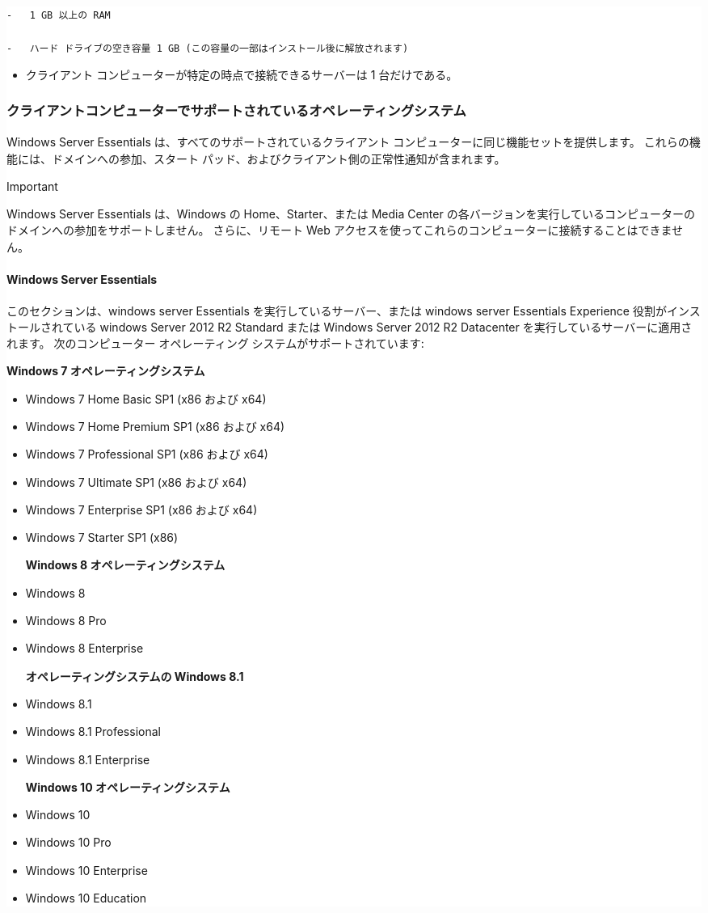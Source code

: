     -   1 GB 以上の RAM  

    -   ハード ドライブの空き容量 1 GB (この容量の一部はインストール後に解放されます)  

-   クライアント コンピューターが特定の時点で接続できるサーバーは 1 台だけである。  

###  <a name="supported-operating-systems-for-client-computers"></a><a name="BKMK_4"></a>クライアントコンピューターでサポートされているオペレーティングシステム  
 Windows Server Essentials は、すべてのサポートされているクライアント コンピューターに同じ機能セットを提供します。 これらの機能には、ドメインへの参加、スタート パッド、およびクライアント側の正常性通知が含まれます。  

> [!IMPORTANT]
>  Windows Server Essentials は、Windows の Home、Starter、または Media Center の各バージョンを実行しているコンピューターのドメインへの参加をサポートしません。 さらに、リモート Web アクセスを使ってこれらのコンピューターに接続することはできません。  

#### <a name="windows-server-essentials"></a>Windows Server Essentials  
  このセクションは、windows server Essentials を実行しているサーバー、または windows server Essentials Experience 役割がインストールされている windows Server 2012 R2 Standard または Windows Server 2012 R2 Datacenter を実行しているサーバーに適用されます。 次のコンピューター オペレーティング システムがサポートされています:  

 **Windows 7 オペレーティングシステム**  

- Windows 7 Home Basic SP1 (x86 および x64)  

- Windows 7 Home Premium SP1 (x86 および x64)  

- Windows 7 Professional SP1 (x86 および x64)  

- Windows 7 Ultimate SP1 (x86 および x64)  

- Windows 7 Enterprise SP1 (x86 および x64)  

- Windows 7 Starter SP1 (x86)  

  **Windows 8 オペレーティングシステム**  

- Windows 8  

- Windows 8 Pro  

- Windows 8 Enterprise  

  **オペレーティングシステムの Windows 8.1**  

- Windows 8.1  

- Windows 8.1 Professional  

- Windows 8.1 Enterprise  

  **Windows 10 オペレーティングシステム**  

- Windows 10  

- Windows 10 Pro  

- Windows 10 Enterprise  

- Windows 10 Education  
